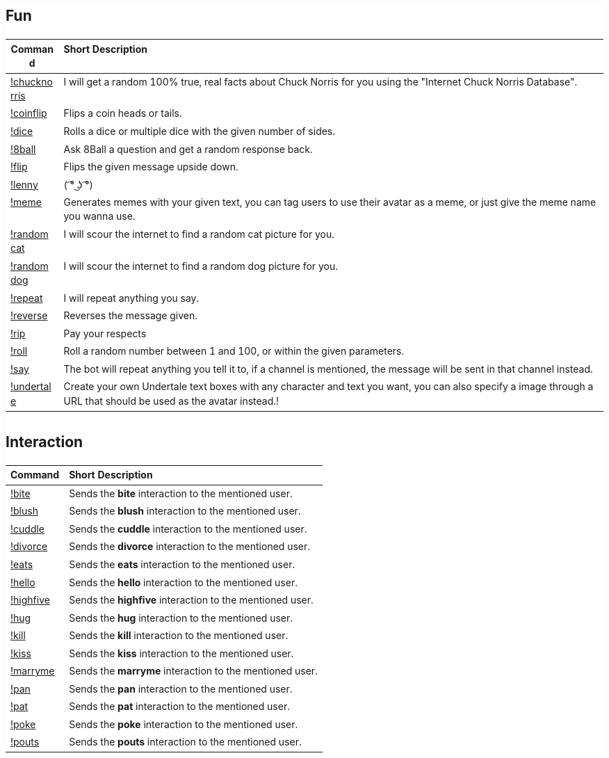 <a name="fun"></a>
## Fun

| Command | Short Description |
| ------- |:----------------- |
| [!chucknorris](/docs/{{version}}/commands#ChuckNorrisCommand) | I will get a random 100% true, real facts about Chuck Norris for you using the "Internet Chuck Norris Database". |
| [!coinflip](/docs/{{version}}/commands#CoinflipCommand) | Flips a coin heads or tails. |
| [!dice](/docs/{{version}}/commands#DiceCommand) | Rolls a dice or multiple dice with the given number of sides. |
| [!8ball](/docs/{{version}}/commands#EightBallCommand) | Ask 8Ball a question and get a random response back. |
| [!flip](/docs/{{version}}/commands#FlipTextCommand) | Flips the given message upside down. |
| [!lenny](/docs/{{version}}/commands#LennyCommand) | ( ͡° ͜ʖ ͡°) |
| [!meme](/docs/{{version}}/commands#MemeCommand) | Generates memes with your given text, you can tag users to use their avatar as a meme, or just give the meme name you wanna use. |
| [!randomcat](/docs/{{version}}/commands#RandomCatCommand) | I will scour the internet to find a random cat picture for you. |
| [!randomdog](/docs/{{version}}/commands#RandomDogCommand) | I will scour the internet to find a random dog picture for you. |
| [!repeat](/docs/{{version}}/commands#RepeatCommand) | I will repeat anything you say. |
| [!reverse](/docs/{{version}}/commands#ReverseCommand) | Reverses the message given. |
| [!rip](/docs/{{version}}/commands#RipCommand) | Pay your respects |
| [!roll](/docs/{{version}}/commands#RollCommand) | Roll a random number between 1 and 100, or within the given parameters. |
| [!say](/docs/{{version}}/commands#SayCommand) | The bot will repeat anything you tell it to, if a channel is mentioned, the message will be sent in that channel instead. |
| [!undertale](/docs/{{version}}/commands#UndertaleTextBoxCommand) | Create your own Undertale text boxes with any character and text you want, you can also specify a image through a URL that should be used as the avatar instead.! |

<a name="interaction"></a>
## Interaction

| Command | Short Description |
| ------- |:----------------- |
| [!bite](/docs/{{version}}/commands#BiteCommand) | Sends the **bite** interaction to the mentioned user. |
| [!blush](/docs/{{version}}/commands#BlushCommand) | Sends the **blush** interaction to the mentioned user. |
| [!cuddle](/docs/{{version}}/commands#CuddleCommand) | Sends the **cuddle** interaction to the mentioned user. |
| [!divorce](/docs/{{version}}/commands#DivorceCommand) | Sends the **divorce** interaction to the mentioned user. |
| [!eats](/docs/{{version}}/commands#EatCommand) | Sends the **eats** interaction to the mentioned user. |
| [!hello](/docs/{{version}}/commands#HelloCommand) | Sends the **hello** interaction to the mentioned user. |
| [!highfive](/docs/{{version}}/commands#HighFiveCommand) | Sends the **highfive** interaction to the mentioned user. |
| [!hug](/docs/{{version}}/commands#HugCommand) | Sends the **hug** interaction to the mentioned user. |
| [!kill](/docs/{{version}}/commands#KillCommand) | Sends the **kill** interaction to the mentioned user. |
| [!kiss](/docs/{{version}}/commands#KissCommand) | Sends the **kiss** interaction to the mentioned user. |
| [!marryme](/docs/{{version}}/commands#MarryCommand) | Sends the **marryme** interaction to the mentioned user. |
| [!pan](/docs/{{version}}/commands#PanCommand) | Sends the **pan** interaction to the mentioned user. |
| [!pat](/docs/{{version}}/commands#PatCommand) | Sends the **pat** interaction to the mentioned user. |
| [!poke](/docs/{{version}}/commands#PokeCommand) | Sends the **poke** interaction to the mentioned user. |
| [!pouts](/docs/{{version}}/commands#PoutCommand) | Sends the **pouts** interaction to the mentioned user. |